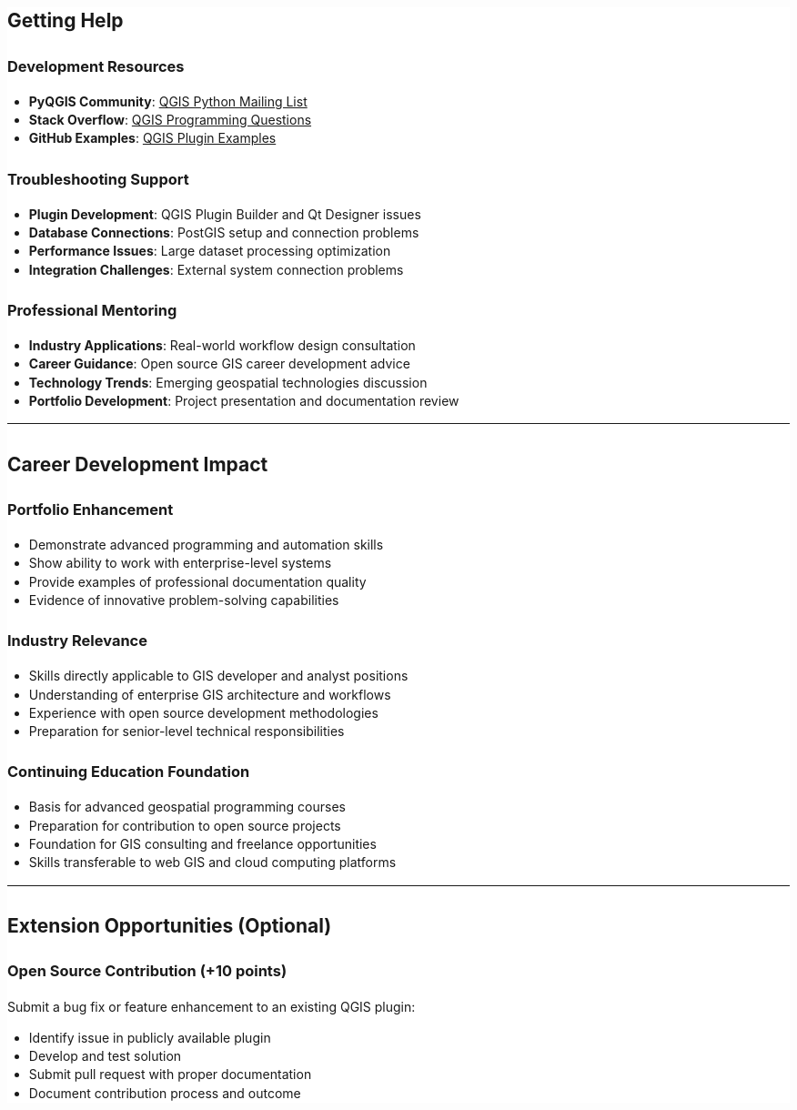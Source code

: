 
## Getting Help

### Development Resources
- **PyQGIS Community**: [QGIS Python Mailing List](https://lists.osgeo.org/mailman/listinfo/qgis-developer)
- **Stack Overflow**: [QGIS Programming Questions](https://stackoverflow.com/questions/tagged/pyqgis)
- **GitHub Examples**: [QGIS Plugin Examples](https://github.com/topics/qgis-plugin)

### Troubleshooting Support
- **Plugin Development**: QGIS Plugin Builder and Qt Designer issues
- **Database Connections**: PostGIS setup and connection problems
- **Performance Issues**: Large dataset processing optimization
- **Integration Challenges**: External system connection problems

### Professional Mentoring
- **Industry Applications**: Real-world workflow design consultation
- **Career Guidance**: Open source GIS career development advice
- **Technology Trends**: Emerging geospatial technologies discussion
- **Portfolio Development**: Project presentation and documentation review

---

## Career Development Impact

### Portfolio Enhancement
- Demonstrate advanced programming and automation skills
- Show ability to work with enterprise-level systems
- Provide examples of professional documentation quality
- Evidence of innovative problem-solving capabilities

### Industry Relevance
- Skills directly applicable to GIS developer and analyst positions
- Understanding of enterprise GIS architecture and workflows
- Experience with open source development methodologies
- Preparation for senior-level technical responsibilities

### Continuing Education Foundation
- Basis for advanced geospatial programming courses
- Preparation for contribution to open source projects
- Foundation for GIS consulting and freelance opportunities
- Skills transferable to web GIS and cloud computing platforms

---

## Extension Opportunities (Optional)

### Open Source Contribution (+10 points)
Submit a bug fix or feature enhancement to an existing QGIS plugin:
- Identify issue in publicly available plugin
- Develop and test solution
- Submit pull request with proper documentation
- Document contribution process and outcome
